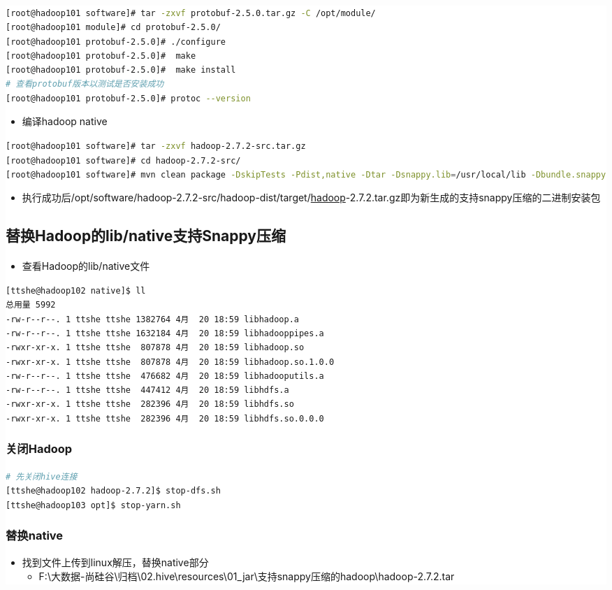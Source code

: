 ```bash
[root@hadoop101 software]# tar -zxvf protobuf-2.5.0.tar.gz -C /opt/module/
[root@hadoop101 module]# cd protobuf-2.5.0/
[root@hadoop101 protobuf-2.5.0]# ./configure 
[root@hadoop101 protobuf-2.5.0]#  make 
[root@hadoop101 protobuf-2.5.0]#  make install
# 查看protobuf版本以测试是否安装成功
[root@hadoop101 protobuf-2.5.0]# protoc --version
```

- 编译hadoop native

```bash
[root@hadoop101 software]# tar -zxvf hadoop-2.7.2-src.tar.gz
[root@hadoop101 software]# cd hadoop-2.7.2-src/
[root@hadoop101 software]# mvn clean package -DskipTests -Pdist,native -Dtar -Dsnappy.lib=/usr/local/lib -Dbundle.snappy
```

- 执行成功后/opt/software/hadoop-2.7.2-src/hadoop-dist/target/[hadoop](http://lib.csdn.net/base/hadoop)-2.7.2.tar.gz即为新生成的支持snappy压缩的二进制安装包



## 替换Hadoop的lib/native支持Snappy压缩

- 查看Hadoop的lib/native文件

```bash
[ttshe@hadoop102 native]$ ll
总用量 5992
-rw-r--r--. 1 ttshe ttshe 1382764 4月  20 18:59 libhadoop.a
-rw-r--r--. 1 ttshe ttshe 1632184 4月  20 18:59 libhadooppipes.a
-rwxr-xr-x. 1 ttshe ttshe  807878 4月  20 18:59 libhadoop.so
-rwxr-xr-x. 1 ttshe ttshe  807878 4月  20 18:59 libhadoop.so.1.0.0
-rw-r--r--. 1 ttshe ttshe  476682 4月  20 18:59 libhadooputils.a
-rw-r--r--. 1 ttshe ttshe  447412 4月  20 18:59 libhdfs.a
-rwxr-xr-x. 1 ttshe ttshe  282396 4月  20 18:59 libhdfs.so
-rwxr-xr-x. 1 ttshe ttshe  282396 4月  20 18:59 libhdfs.so.0.0.0
```



### 关闭Hadoop

```bash
# 先关闭hive连接
[ttshe@hadoop102 hadoop-2.7.2]$ stop-dfs.sh
[ttshe@hadoop103 opt]$ stop-yarn.sh
```



### 替换native

- 找到文件上传到linux解压，替换native部分
  - F:\大数据-尚硅谷\归档\02.hive\resources\01_jar\支持snappy压缩的hadoop\hadoop-2.7.2.tar
